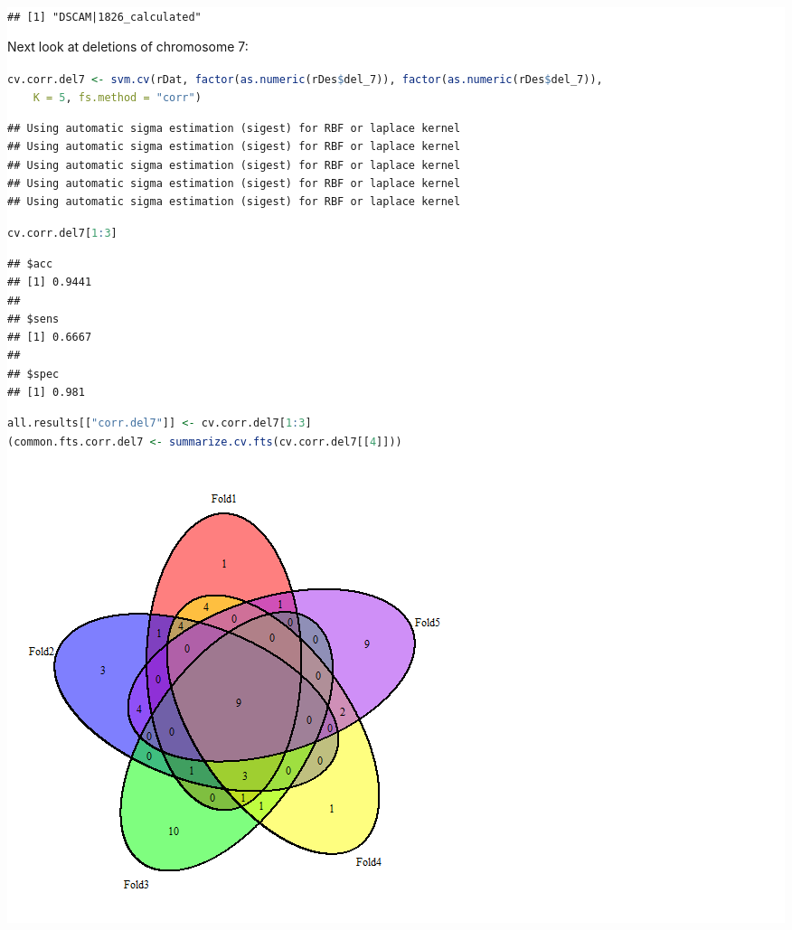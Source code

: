 ```
## [1] "DSCAM|1826_calculated"
```


Next look at deletions of chromosome 7:

```r
cv.corr.del7 <- svm.cv(rDat, factor(as.numeric(rDes$del_7)), factor(as.numeric(rDes$del_7)), 
    K = 5, fs.method = "corr")
```

```
## Using automatic sigma estimation (sigest) for RBF or laplace kernel 
## Using automatic sigma estimation (sigest) for RBF or laplace kernel 
## Using automatic sigma estimation (sigest) for RBF or laplace kernel 
## Using automatic sigma estimation (sigest) for RBF or laplace kernel 
## Using automatic sigma estimation (sigest) for RBF or laplace kernel
```

```r
cv.corr.del7[1:3]
```

```
## $acc
## [1] 0.9441
## 
## $sens
## [1] 0.6667
## 
## $spec
## [1] 0.981
```

```r
all.results[["corr.del7"]] <- cv.corr.del7[1:3]
(common.fts.corr.del7 <- summarize.cv.fts(cv.corr.del7[[4]]))
```

![plot of chunk unnamed-chunk-21](figure/unnamed-chunk-21.png) 
